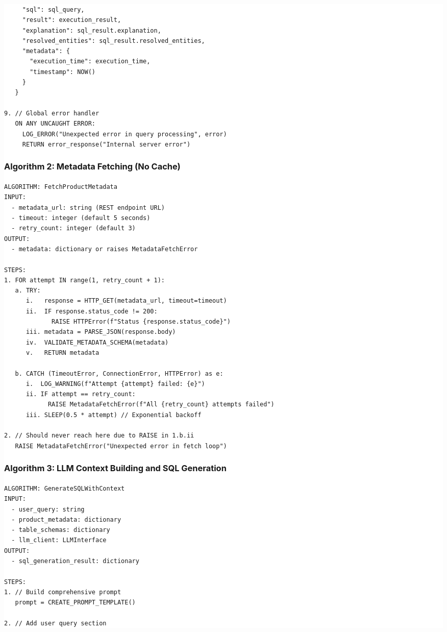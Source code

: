 ```
     "sql": sql_query,
     "result": execution_result,
     "explanation": sql_result.explanation,
     "resolved_entities": sql_result.resolved_entities,
     "metadata": {
       "execution_time": execution_time,
       "timestamp": NOW()
     }
   }

9. // Global error handler
   ON ANY UNCAUGHT ERROR:
     LOG_ERROR("Unexpected error in query processing", error)
     RETURN error_response("Internal server error")
```

### Algorithm 2: Metadata Fetching (No Cache)

```
ALGORITHM: FetchProductMetadata
INPUT: 
  - metadata_url: string (REST endpoint URL)
  - timeout: integer (default 5 seconds)
  - retry_count: integer (default 3)
OUTPUT: 
  - metadata: dictionary or raises MetadataFetchError

STEPS:
1. FOR attempt IN range(1, retry_count + 1):
   a. TRY:
      i.   response = HTTP_GET(metadata_url, timeout=timeout)
      ii.  IF response.status_code != 200:
             RAISE HTTPError(f"Status {response.status_code}")
      iii. metadata = PARSE_JSON(response.body)
      iv.  VALIDATE_METADATA_SCHEMA(metadata)
      v.   RETURN metadata
      
   b. CATCH (TimeoutError, ConnectionError, HTTPError) as e:
      i.  LOG_WARNING(f"Attempt {attempt} failed: {e}")
      ii. IF attempt == retry_count:
            RAISE MetadataFetchError(f"All {retry_count} attempts failed")
      iii. SLEEP(0.5 * attempt) // Exponential backoff
      
2. // Should never reach here due to RAISE in 1.b.ii
   RAISE MetadataFetchError("Unexpected error in fetch loop")
```

### Algorithm 3: LLM Context Building and SQL Generation

```
ALGORITHM: GenerateSQLWithContext
INPUT:
  - user_query: string
  - product_metadata: dictionary
  - table_schemas: dictionary
  - llm_client: LLMInterface
OUTPUT:
  - sql_generation_result: dictionary

STEPS:
1. // Build comprehensive prompt
   prompt = CREATE_PROMPT_TEMPLATE()
   
2. // Add user query section
```